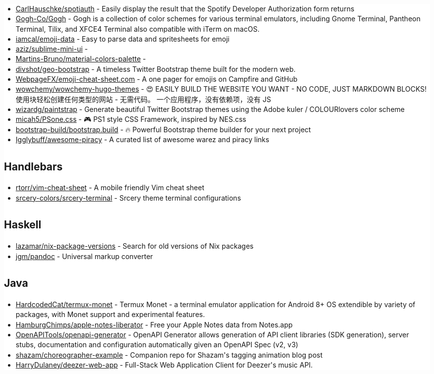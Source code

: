 - [CarlHauschke/spotiauth](https://github.com/CarlHauschke/spotiauth) - Easily display the result that the Spotify Developer Authorization form returns
- [Gogh-Co/Gogh](https://github.com/Gogh-Co/Gogh) - Gogh is a collection of color schemes for various terminal emulators, including Gnome Terminal, Pantheon Terminal, Tilix, and XFCE4 Terminal also compatible with iTerm on macOS.
- [iamcal/emoji-data](https://github.com/iamcal/emoji-data) - Easy to parse data and spritesheets for emoji
- [aziz/sublime-mini-ui](https://github.com/aziz/sublime-mini-ui) - 
- [Martins-Bruno/material-colors-palette](https://github.com/Martins-Bruno/material-colors-palette) - 
- [divshot/geo-bootstrap](https://github.com/divshot/geo-bootstrap) - A timeless Twitter Bootstrap theme built for the modern web.
- [WebpageFX/emoji-cheat-sheet.com](https://github.com/WebpageFX/emoji-cheat-sheet.com) - A one pager for emojis on Campfire and GitHub
- [wowchemy/wowchemy-hugo-themes](https://github.com/wowchemy/wowchemy-hugo-themes) - 😍 EASILY BUILD THE WEBSITE YOU WANT - NO CODE, JUST MARKDOWN BLOCKS! 使用块轻松创建任何类型的网站 - 无需代码。 一个应用程序，没有依赖项，没有 JS
- [wizardg/paintstrap](https://github.com/wizardg/paintstrap) - Generate beautiful Twitter Bootstrap themes using the Adobe kuler / COLOURlovers color scheme
- [micah5/PSone.css](https://github.com/micah5/PSone.css) - 🎮 PS1 style CSS Framework, inspired by NES.css
- [bootstrap-build/bootstrap.build](https://github.com/bootstrap-build/bootstrap.build) - 🔥 Powerful Bootstrap theme builder for your next project
- [Igglybuff/awesome-piracy](https://github.com/Igglybuff/awesome-piracy) - A curated list of awesome warez and piracy links

## Handlebars 

- [rtorr/vim-cheat-sheet](https://github.com/rtorr/vim-cheat-sheet) - A mobile friendly Vim cheat sheet
- [srcery-colors/srcery-terminal](https://github.com/srcery-colors/srcery-terminal) - Srcery theme terminal configurations

## Haskell 

- [lazamar/nix-package-versions](https://github.com/lazamar/nix-package-versions) - Search for old versions of Nix packages
- [jgm/pandoc](https://github.com/jgm/pandoc) - Universal markup converter

## Java 

- [HardcodedCat/termux-monet](https://github.com/HardcodedCat/termux-monet) - Termux Monet - a terminal emulator application for Android 8+ OS extendible by variety of packages, with Monet support and experimental features.
- [HamburgChimps/apple-notes-liberator](https://github.com/HamburgChimps/apple-notes-liberator) - Free your Apple Notes data from Notes.app
- [OpenAPITools/openapi-generator](https://github.com/OpenAPITools/openapi-generator) - OpenAPI Generator allows generation of API client libraries (SDK generation), server stubs, documentation and configuration automatically given an OpenAPI Spec (v2, v3)
- [shazam/choreographer-example](https://github.com/shazam/choreographer-example) - Companion repo for Shazam's tagging animation blog post
- [HarryDulaney/deezer-web-app](https://github.com/HarryDulaney/deezer-web-app) - Full-Stack Web Application Client for Deezer's music API.
